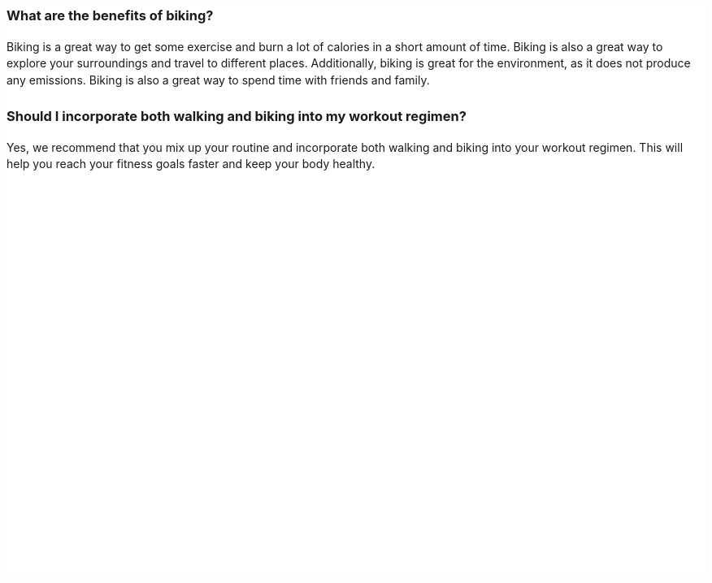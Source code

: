 <h3>What are the benefits of biking?</h3>

<p>Biking is a great way to get some exercise and burn a lot of calories in a short amount of time. Biking is also a great way to explore your surroundings and travel to different places. Additionally, biking is great for the environment, as it does not produce any emissions. Biking is also a great way to spend time with friends and family.</p>

<h3>Should I incorporate both walking and biking into my workout regimen?</h3>

<p>Yes, we recommend that you mix up your routine and incorporate both walking and biking into your workout regimen. This will help you reach your fitness goals faster and keep your body healthy.</p>

<div style="position: relative; padding-bottom: 56.25%; overflow: hidden"><iframe src="https://www.youtube.com/embed/WZp4opzWHoA" frameborder="0" allow="accelerometer; autoplay; clipboard-write; encrypted-media; gyroscope; picture-in-picture; web-share" allowfullscreen style="position: absolute; top: 0; left: 0; width: 100%; height: 100%;"></iframe>
</div>